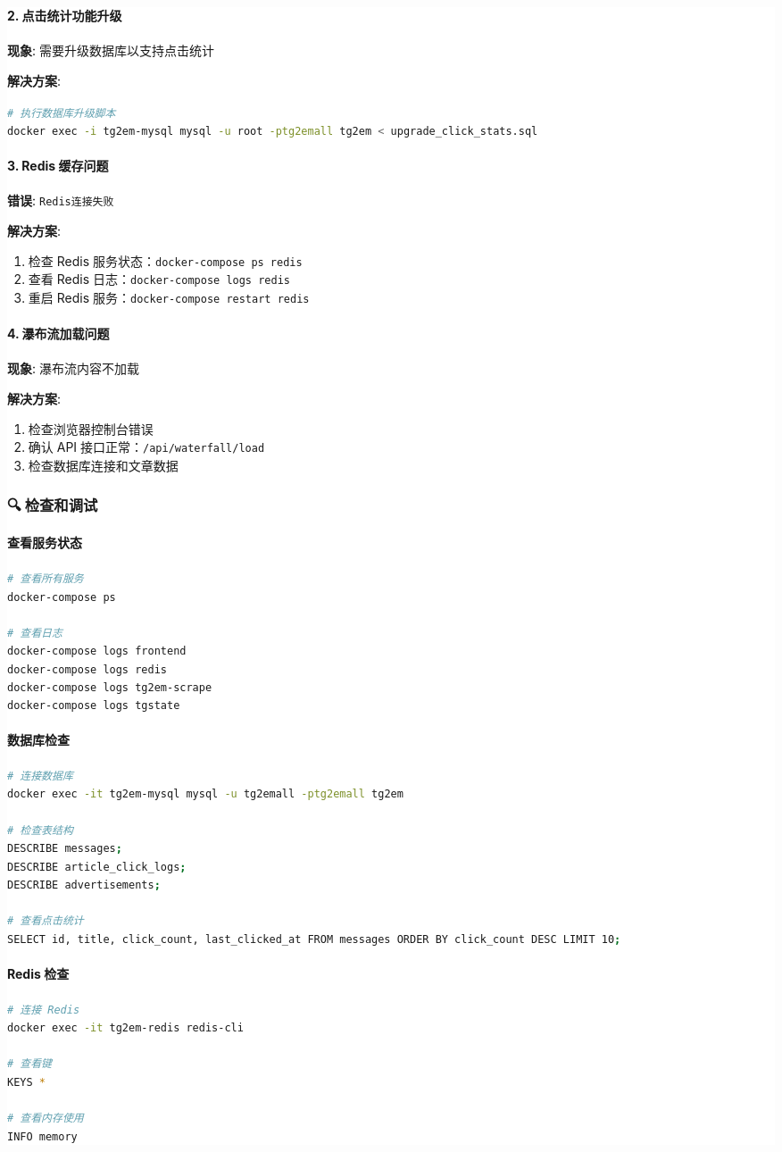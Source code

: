 #### **2. 点击统计功能升级**
**现象**: 需要升级数据库以支持点击统计

**解决方案**:
```bash
# 执行数据库升级脚本
docker exec -i tg2em-mysql mysql -u root -ptg2emall tg2em < upgrade_click_stats.sql
```

#### **3. Redis 缓存问题**
**错误**: `Redis连接失败`

**解决方案**:
1. 检查 Redis 服务状态：`docker-compose ps redis`
2. 查看 Redis 日志：`docker-compose logs redis`
3. 重启 Redis 服务：`docker-compose restart redis`

#### **4. 瀑布流加载问题**
**现象**: 瀑布流内容不加载

**解决方案**:
1. 检查浏览器控制台错误
2. 确认 API 接口正常：`/api/waterfall/load`
3. 检查数据库连接和文章数据

### 🔍 **检查和调试**

#### **查看服务状态**
```bash
# 查看所有服务
docker-compose ps

# 查看日志
docker-compose logs frontend
docker-compose logs redis
docker-compose logs tg2em-scrape
docker-compose logs tgstate
```

#### **数据库检查**
```bash
# 连接数据库
docker exec -it tg2em-mysql mysql -u tg2emall -ptg2emall tg2em

# 检查表结构
DESCRIBE messages;
DESCRIBE article_click_logs;
DESCRIBE advertisements;

# 查看点击统计
SELECT id, title, click_count, last_clicked_at FROM messages ORDER BY click_count DESC LIMIT 10;
```

#### **Redis 检查**
```bash
# 连接 Redis
docker exec -it tg2em-redis redis-cli

# 查看键
KEYS *

# 查看内存使用
INFO memory
```
